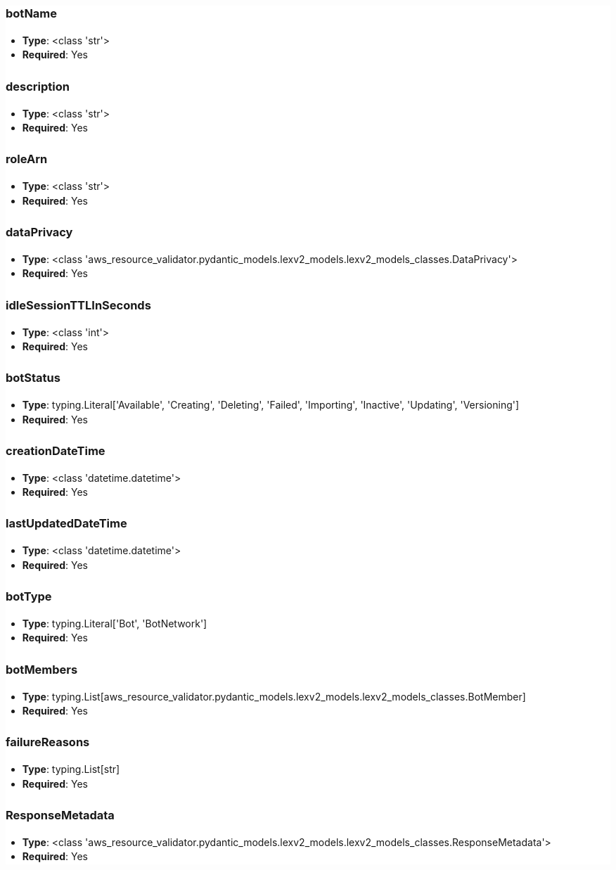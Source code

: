 ### botName
- **Type**: <class 'str'>
- **Required**: Yes

### description
- **Type**: <class 'str'>
- **Required**: Yes

### roleArn
- **Type**: <class 'str'>
- **Required**: Yes

### dataPrivacy
- **Type**: <class 'aws_resource_validator.pydantic_models.lexv2_models.lexv2_models_classes.DataPrivacy'>
- **Required**: Yes

### idleSessionTTLInSeconds
- **Type**: <class 'int'>
- **Required**: Yes

### botStatus
- **Type**: typing.Literal['Available', 'Creating', 'Deleting', 'Failed', 'Importing', 'Inactive', 'Updating', 'Versioning']
- **Required**: Yes

### creationDateTime
- **Type**: <class 'datetime.datetime'>
- **Required**: Yes

### lastUpdatedDateTime
- **Type**: <class 'datetime.datetime'>
- **Required**: Yes

### botType
- **Type**: typing.Literal['Bot', 'BotNetwork']
- **Required**: Yes

### botMembers
- **Type**: typing.List[aws_resource_validator.pydantic_models.lexv2_models.lexv2_models_classes.BotMember]
- **Required**: Yes

### failureReasons
- **Type**: typing.List[str]
- **Required**: Yes

### ResponseMetadata
- **Type**: <class 'aws_resource_validator.pydantic_models.lexv2_models.lexv2_models_classes.ResponseMetadata'>
- **Required**: Yes
